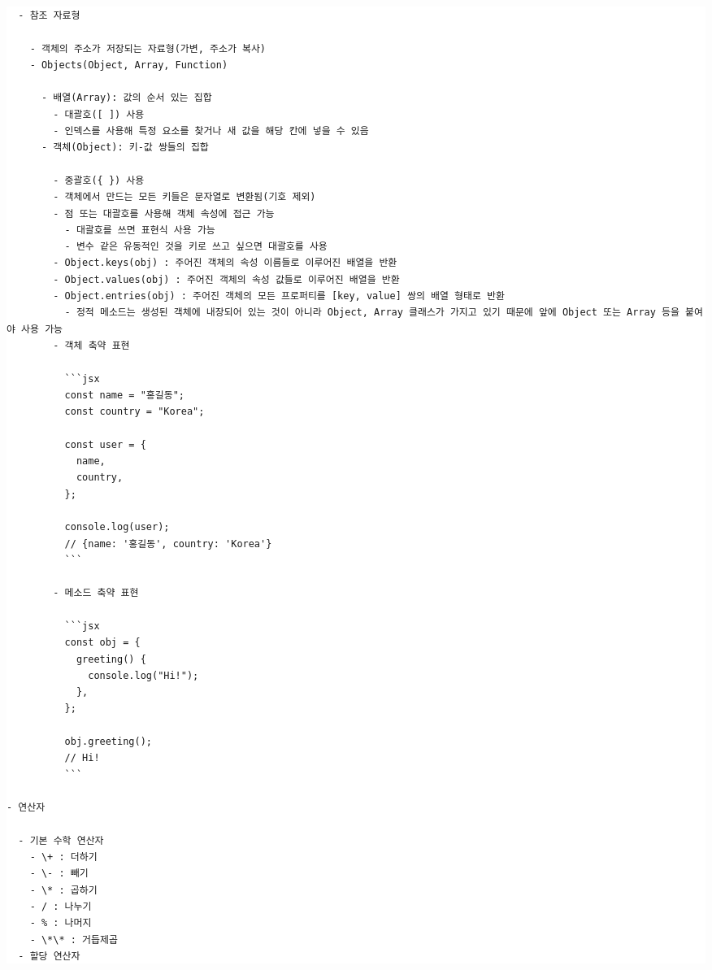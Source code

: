       - 참조 자료형

        - 객체의 주소가 저장되는 자료형(가변, 주소가 복사)
        - Objects(Object, Array, Function)

          - 배열(Array): 값의 순서 있는 집합
            - 대괄호([ ]) 사용
            - 인덱스를 사용해 특정 요소를 찾거나 새 값을 해당 칸에 넣을 수 있음
          - 객체(Object): 키-값 쌍들의 집합

            - 중괄호({ }) 사용
            - 객체에서 만드는 모든 키들은 문자열로 변환됨(기호 제외)
            - 점 또는 대괄호를 사용해 객체 속성에 접근 가능
              - 대괄호를 쓰면 표현식 사용 가능
              - 변수 같은 유동적인 것을 키로 쓰고 싶으면 대괄호를 사용
            - Object.keys(obj) : 주어진 객체의 속성 이름들로 이루어진 배열을 반환
            - Object.values(obj) : 주어진 객체의 속성 값들로 이루어진 배열을 반환
            - Object.entries(obj) : 주어진 객체의 모든 프로퍼티를 [key, value] 쌍의 배열 형태로 반환
              - 정적 메소드는 생성된 객체에 내장되어 있는 것이 아니라 Object, Array 클래스가 가지고 있기 때문에 앞에 Object 또는 Array 등을 붙여야 사용 가능
            - 객체 축약 표현

              ```jsx
              const name = "홍길동";
              const country = "Korea";

              const user = {
                name,
                country,
              };

              console.log(user);
              // {name: '홍길동', country: 'Korea'}
              ```

            - 메소드 축약 표현

              ```jsx
              const obj = {
                greeting() {
                  console.log("Hi!");
                },
              };

              obj.greeting();
              // Hi!
              ```

    - 연산자

      - 기본 수학 연산자
        - \+ : 더하기
        - \- : 빼기
        - \* : 곱하기
        - / : 나누기
        - % : 나머지
        - \*\* : 거듭제곱
      - 할당 연산자
